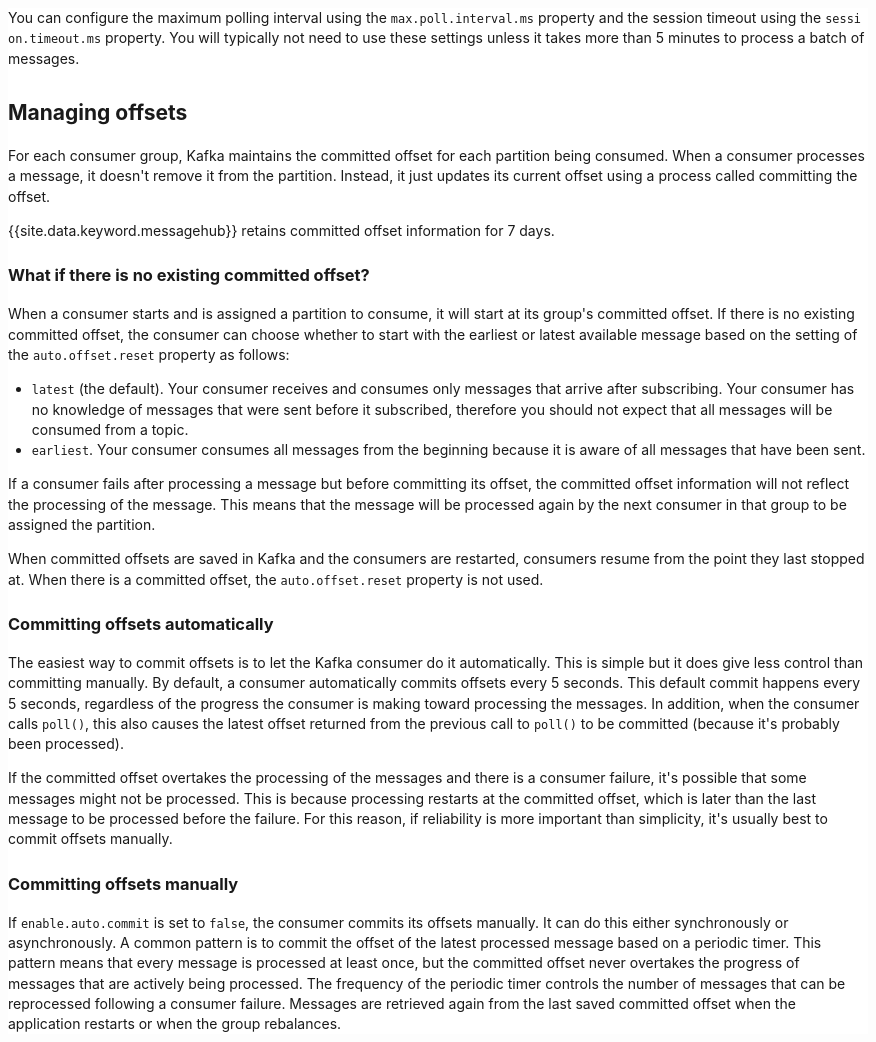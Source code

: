 You can configure the maximum polling interval using the `max.poll.interval.ms` property and the session timeout using the `session.timeout.ms` property. You will typically not need to use these settings unless it takes more than 5 minutes to process a batch of messages.

## Managing offsets

For each consumer group, Kafka maintains the committed offset for each partition being consumed. When a consumer processes a message, it doesn't remove it from the partition. Instead, it just updates its current offset using a process called committing the offset.

{{site.data.keyword.messagehub}} retains committed offset information for 7 days.

### What if there is no existing committed offset?
When a consumer starts and is assigned a partition to consume, it will start at its group's committed offset. If there is no existing committed offset, the consumer can choose whether to start with the earliest or latest available message based on the setting of the `auto.offset.reset` property as follows:

- `latest` (the default). Your consumer receives and consumes only messages that arrive after subscribing. Your consumer has no knowledge of messages that were sent before it subscribed, therefore you should not expect that all messages will be consumed from a topic.
- `earliest`. Your consumer consumes all messages from the beginning because it is aware of all messages that have been sent.

If a consumer fails after processing a message but before committing its offset, the committed offset information will not reflect the processing of the message. This means that the message will be processed again by the next consumer in that group to be assigned the partition.

When committed offsets are saved in Kafka and the consumers are restarted, consumers resume from the point they last stopped at. When there is a committed offset, the `auto.offset.reset` property is not used.

### Committing offsets automatically

The easiest way to commit offsets is to let the Kafka consumer do it automatically. This is simple but it does give less control than committing manually. By default, a consumer automatically commits offsets every 5 seconds. This default commit happens every 5 seconds, regardless of the progress the consumer is making toward processing the messages. In addition, when the consumer calls `poll()`, this also causes the latest offset returned from the previous call to `poll()` to be committed (because it's probably been processed).

If the committed offset overtakes the processing of the messages and there is a consumer failure, it's possible that some messages might not be processed. This is because processing restarts at the committed offset, which is later than the last message to be processed before the failure. For this reason, if reliability is more important than simplicity, it's usually best to commit offsets manually.

### Committing offsets manually

If `enable.auto.commit` is set to `false`, the consumer commits its offsets manually. It can do this either synchronously or asynchronously. A common pattern is to commit the offset of the latest processed message based on a periodic timer. This pattern means that every message is processed at least once, but the committed offset never overtakes the progress of messages that are actively being processed. The frequency of the periodic timer controls the number of messages that can be reprocessed following a consumer failure. Messages are retrieved again from the last saved committed offset when the application restarts or when the group rebalances.
